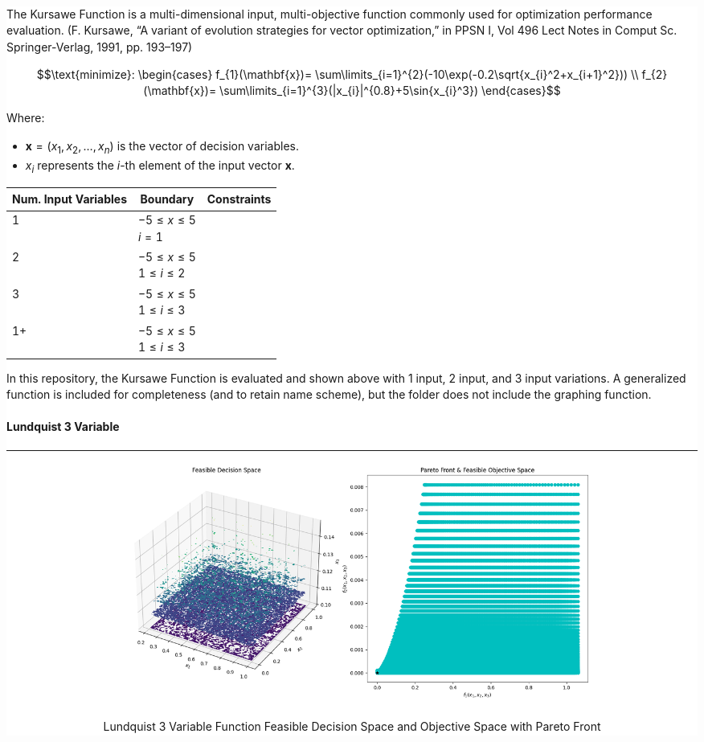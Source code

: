 The Kursawe Function is a multi-dimensional input, multi-objective function commonly used for optimization performance evaluation. (F. Kursawe, “A variant of evolution strategies for vector optimization,” in PPSN I, Vol 496 Lect Notes in Comput Sc. Springer-Verlag, 1991, pp. 193–197)

 
```math
\text{minimize}: 
\begin{cases}
f_{1}(\mathbf{x})= \sum\limits_{i=1}^{2}(-10\exp(-0.2\sqrt{x_{i}^2+x_{i+1}^2})) \\
f_{2}(\mathbf{x})= \sum\limits_{i=1}^{3}(|x_{i}|^{0.8}+5\sin{x_{i}^3})
\end{cases}
```

Where:
- $\mathbf{x} = (x_1, x_2, \ldots, x_n)$ is the vector of decision variables.
- $x_i$ represents the $i$-th element of the input vector $\mathbf{x}$.


| Num. Input Variables| Boundary | Constraints |
|----------|----------|----------|
| 1 | $-5\leq x\leq 5$ <br> $i = 1$ | | 
| 2 | $-5\leq x\leq 5$ <br> $1\leq i\leq 2$ | | 
| 3 | $-5\leq x\leq 5$ <br> $1\leq i\leq 3$ | | 
|1+ | $-5\leq x\leq 5$ <br> $1\leq i\leq 3$ | | 


In this repository, the Kursawe Function is evaluated and shown above with 1 input, 2 input, and 3 input variations. A generalized function is included for completeness (and to retain name scheme), but the folder does not include the graphing function. 

#### Lundquist 3 Variable

---

<p align="center">
 <img src="https://github.com/LC-Linkous/objective_function_suite/blob/main/imgs/lundquist_3var_plots.png" height="300" >
</p>
<p align="center">Lundquist 3 Variable Function Feasible Decision Space and Objective Space with Pareto Front</p>
